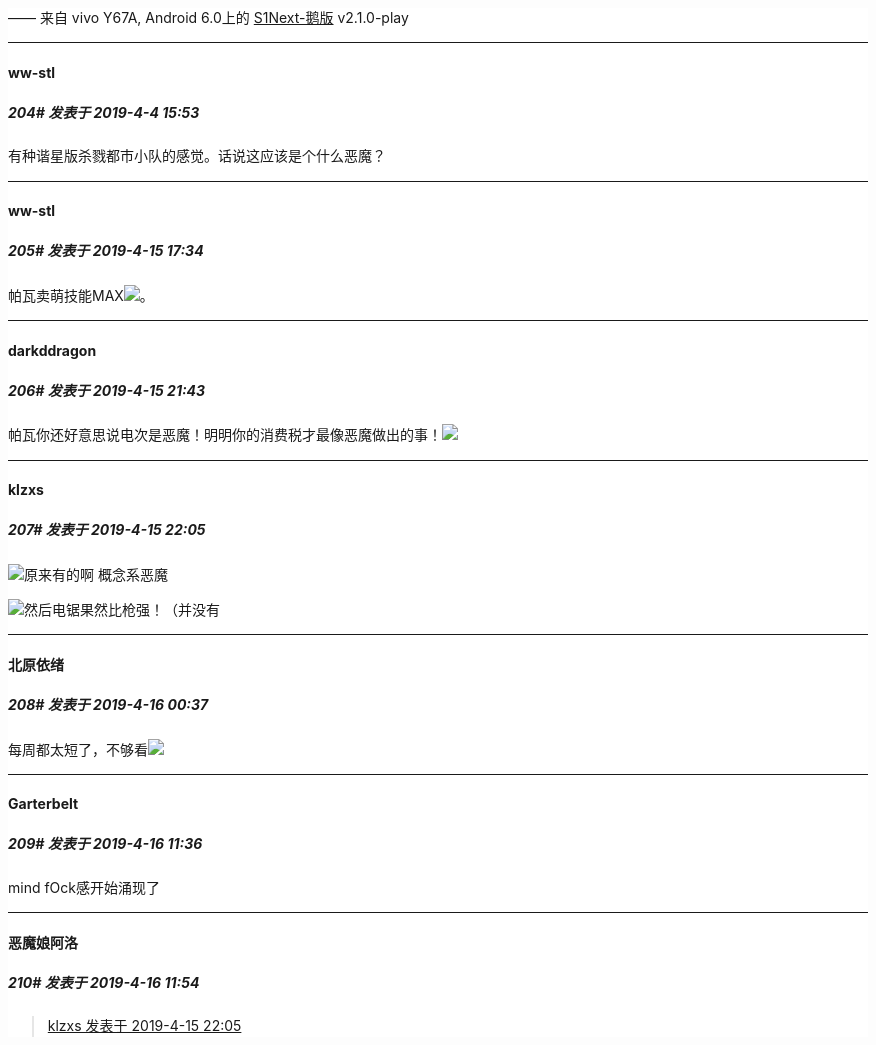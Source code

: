 —— 来自 vivo Y67A, Android 6.0上的 [S1Next-鹅版](https://github.com/ykrank/S1-Next/releases) v2.1.0-play

*****

####  ww-stl  
##### 204#       发表于 2019-4-4 15:53

有种谐星版杀戮都市小队的感觉。话说这应该是个什么恶魔？

*****

####  ww-stl  
##### 205#       发表于 2019-4-15 17:34

帕瓦卖萌技能MAX<img src="https://static.saraba1st.com/image/smiley/face2017/058.png" referrerpolicy="no-referrer">。

*****

####  darkddragon  
##### 206#       发表于 2019-4-15 21:43

帕瓦你还好意思说电次是恶魔！明明你的消费税才最像恶魔做出的事！<img src="https://static.saraba1st.com/image/smiley/face2017/131.png" referrerpolicy="no-referrer">

*****

####  klzxs  
##### 207#       发表于 2019-4-15 22:05

<img src="https://static.saraba1st.com/image/smiley/face2017/095.png" referrerpolicy="no-referrer">原来有的啊 概念系恶魔

<img src="https://static.saraba1st.com/image/smiley/face2017/037.png" referrerpolicy="no-referrer">然后电锯果然比枪强！（并没有

*****

####  北原依绪  
##### 208#       发表于 2019-4-16 00:37

每周都太短了，不够看<img src="https://static.saraba1st.com/image/smiley/face2017/001.png" referrerpolicy="no-referrer">

*****

####  Garterbelt  
##### 209#       发表于 2019-4-16 11:36

mind fOck感开始涌现了

*****

####  恶魔娘阿洛  
##### 210#       发表于 2019-4-16 11:54

<blockquote><a href="httphttps://bbs.saraba1st.com/2b/forum.php?mod=redirect&amp;goto=findpost&amp;pid=43316171&amp;ptid=1794543" target="_blank">klzxs 发表于 2019-4-15 22:05</a>
